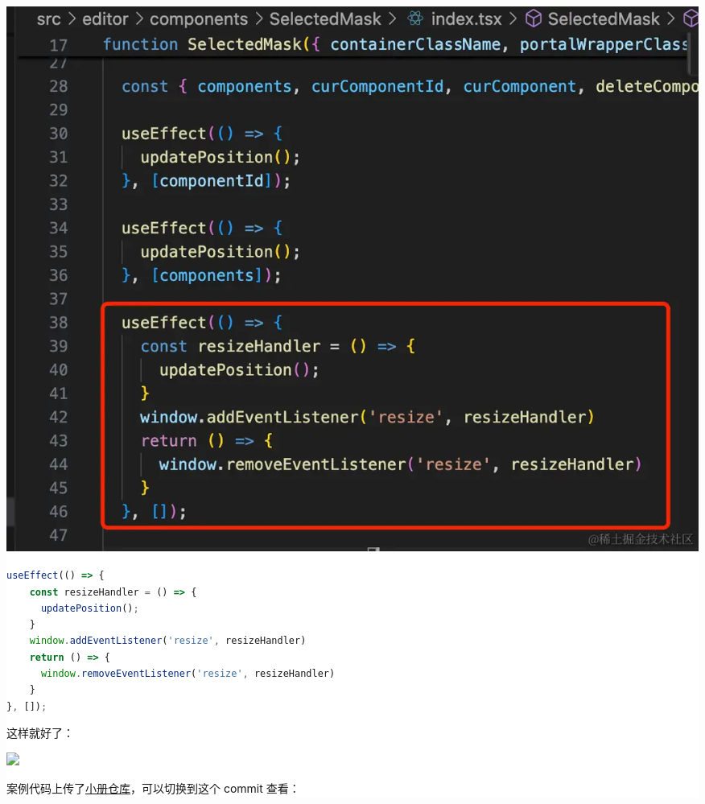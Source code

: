 ![](./images/b890042eab9117901c2f2cd64290d331.webp )

```javascript
useEffect(() => {
    const resizeHandler = () => {
      updatePosition();
    }
    window.addEventListener('resize', resizeHandler)
    return () => {
      window.removeEventListener('resize', resizeHandler)
    }
}, []);
```
这样就好了：


![](./images/4c1fcad61fd83fde24d4b809b5cdb083.gif )

案例代码上传了[小册仓库](https://github.com/QuarkGluonPlasma/react-course-code/tree/main/lowcode-editor)，可以切换到这个 commit 查看：
